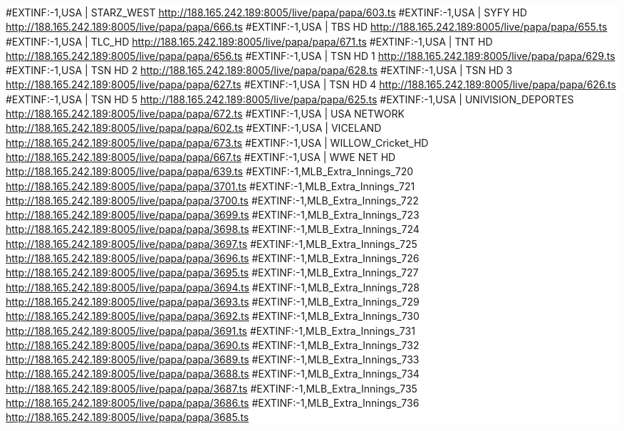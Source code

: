 #EXTINF:-1,USA | STARZ_WEST
http://188.165.242.189:8005/live/papa/papa/603.ts
#EXTINF:-1,USA | SYFY HD
http://188.165.242.189:8005/live/papa/papa/666.ts
#EXTINF:-1,USA | TBS HD
http://188.165.242.189:8005/live/papa/papa/655.ts
#EXTINF:-1,USA | TLC_HD
http://188.165.242.189:8005/live/papa/papa/671.ts
#EXTINF:-1,USA | TNT HD
http://188.165.242.189:8005/live/papa/papa/656.ts
#EXTINF:-1,USA | TSN HD 1
http://188.165.242.189:8005/live/papa/papa/629.ts
#EXTINF:-1,USA | TSN HD 2
http://188.165.242.189:8005/live/papa/papa/628.ts
#EXTINF:-1,USA | TSN HD 3
http://188.165.242.189:8005/live/papa/papa/627.ts
#EXTINF:-1,USA | TSN HD 4
http://188.165.242.189:8005/live/papa/papa/626.ts
#EXTINF:-1,USA | TSN HD 5
http://188.165.242.189:8005/live/papa/papa/625.ts
#EXTINF:-1,USA | UNIVISION_DEPORTES
http://188.165.242.189:8005/live/papa/papa/672.ts
#EXTINF:-1,USA | USA NETWORK
http://188.165.242.189:8005/live/papa/papa/602.ts
#EXTINF:-1,USA | VICELAND
http://188.165.242.189:8005/live/papa/papa/673.ts
#EXTINF:-1,USA | WILLOW_Cricket_HD
http://188.165.242.189:8005/live/papa/papa/667.ts
#EXTINF:-1,USA | WWE NET HD
http://188.165.242.189:8005/live/papa/papa/639.ts
#EXTINF:-1,MLB_Extra_Innings_720
http://188.165.242.189:8005/live/papa/papa/3701.ts
#EXTINF:-1,MLB_Extra_Innings_721
http://188.165.242.189:8005/live/papa/papa/3700.ts
#EXTINF:-1,MLB_Extra_Innings_722
http://188.165.242.189:8005/live/papa/papa/3699.ts
#EXTINF:-1,MLB_Extra_Innings_723
http://188.165.242.189:8005/live/papa/papa/3698.ts
#EXTINF:-1,MLB_Extra_Innings_724
http://188.165.242.189:8005/live/papa/papa/3697.ts
#EXTINF:-1,MLB_Extra_Innings_725
http://188.165.242.189:8005/live/papa/papa/3696.ts
#EXTINF:-1,MLB_Extra_Innings_726
http://188.165.242.189:8005/live/papa/papa/3695.ts
#EXTINF:-1,MLB_Extra_Innings_727
http://188.165.242.189:8005/live/papa/papa/3694.ts
#EXTINF:-1,MLB_Extra_Innings_728
http://188.165.242.189:8005/live/papa/papa/3693.ts
#EXTINF:-1,MLB_Extra_Innings_729
http://188.165.242.189:8005/live/papa/papa/3692.ts
#EXTINF:-1,MLB_Extra_Innings_730
http://188.165.242.189:8005/live/papa/papa/3691.ts
#EXTINF:-1,MLB_Extra_Innings_731
http://188.165.242.189:8005/live/papa/papa/3690.ts
#EXTINF:-1,MLB_Extra_Innings_732
http://188.165.242.189:8005/live/papa/papa/3689.ts
#EXTINF:-1,MLB_Extra_Innings_733
http://188.165.242.189:8005/live/papa/papa/3688.ts
#EXTINF:-1,MLB_Extra_Innings_734
http://188.165.242.189:8005/live/papa/papa/3687.ts
#EXTINF:-1,MLB_Extra_Innings_735
http://188.165.242.189:8005/live/papa/papa/3686.ts
#EXTINF:-1,MLB_Extra_Innings_736
http://188.165.242.189:8005/live/papa/papa/3685.ts